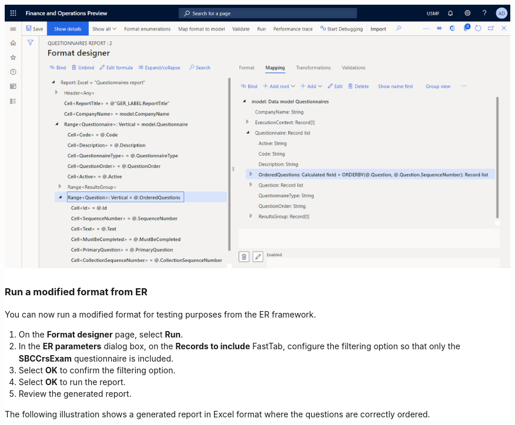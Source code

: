![Binding the Question format element to the configured OrderedQuestions data source in the ER Operation designer](./media/er-quick-start1-bindings4.png)

### <a name="RunFormatFromER2"></a>Run a modified format from ER

You can now run a modified format for testing purposes from the ER framework.

1. On the **Format designer** page, select **Run**.
2. In the **ER parameters** dialog box, on the **Records to include** FastTab, configure the filtering option so that only the **SBCCrsExam** questionnaire is included.
3. Select **OK** to confirm the filtering option.
4. Select **OK** to run the report.
5. Review the generated report.

The following illustration shows a generated report in Excel format where the questions are correctly ordered.
